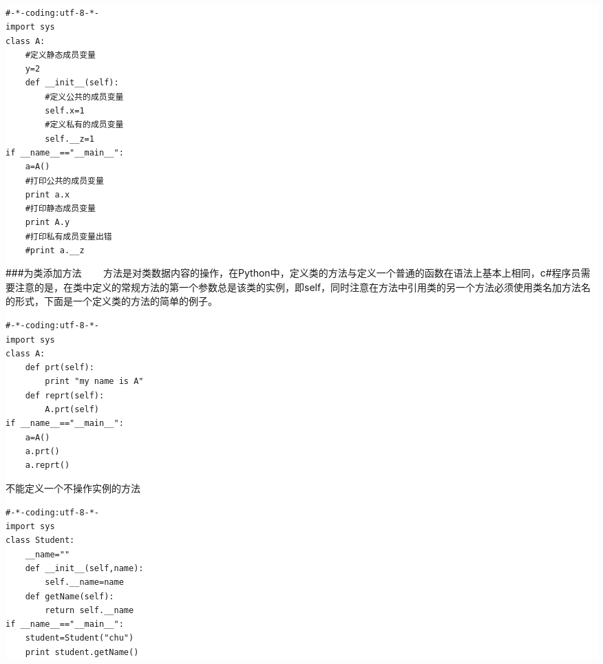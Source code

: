 ```
#-*-coding:utf-8-*-
import sys
class A:
    #定义静态成员变量
    y=2
    def __init__(self):
        #定义公共的成员变量
        self.x=1
        #定义私有的成员变量
        self.__z=1
if __name__=="__main__":
    a=A()
    #打印公共的成员变量
    print a.x
    #打印静态成员变量
    print A.y
    #打印私有成员变量出错
    #print a.__z
```


    
###为类添加方法
  &#160; &#160; &#160; &#160;方法是对类数据内容的操作，在Python中，定义类的方法与定义一个普通的函数在语法上基本上相同，c#程序员需要注意的是，在类中定义的常规方法的第一个参数总是该类的实例，即self，同时注意在方法中引用类的另一个方法必须使用类名加方法名的形式，下面是一个定义类的方法的简单的例子。
  
```
#-*-coding:utf-8-*-
import sys
class A:
    def prt(self):
        print "my name is A"
    def reprt(self):
        A.prt(self)
if __name__=="__main__":
    a=A()
    a.prt()
    a.reprt()
```
    
不能定义一个不操作实例的方法

```
#-*-coding:utf-8-*-
import sys
class Student:
    __name=""
    def __init__(self,name):
        self.__name=name
    def getName(self):
        return self.__name
if __name__=="__main__":
    student=Student("chu")
    print student.getName()
```
